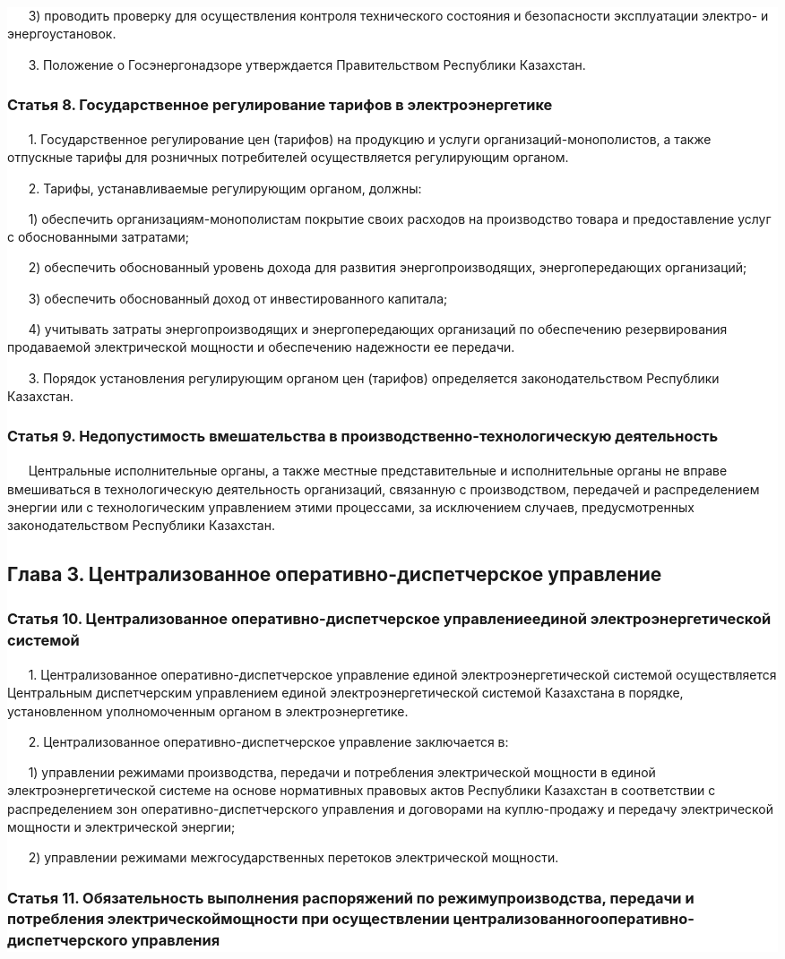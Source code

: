       3) проводить проверку для осуществления контроля технического состояния и безопасности эксплуатации электро- и энергоустановок.

      3. Положение о Госэнергонадзоре утверждается Правительством Республики Казахстан.

### Статья 8. Государственное регулирование тарифов в электроэнергетике

      1. Государственное регулирование цен (тарифов) на продукцию и услуги организаций-монополистов, а также отпускные тарифы для розничных потребителей осуществляется регулирующим органом.

      2. Тарифы, устанавливаемые регулирующим органом, должны:

      1) обеспечить организациям-монополистам покрытие своих расходов на производство товара и предоставление услуг с обоснованными затратами;

      2) обеспечить обоснованный уровень дохода для развития энергопроизводящих, энергопередающих организаций;

      3) обеспечить обоснованный доход от инвестированного капитала;

      4) учитывать затраты энергопроизводящих и энергопередающих организаций по обеспечению резервирования продаваемой электрической мощности и обеспечению надежности ее передачи.

      3. Порядок установления регулирующим органом цен (тарифов) определяется законодательством Республики Казахстан.

### Статья 9. Недопустимость вмешательства в производственно-технологическую деятельность

      Центральные исполнительные органы, а также местные представительные и исполнительные органы не вправе вмешиваться в технологическую деятельность организаций, связанную с производством, передачей и распределением энергии или с технологическим управлением этими процессами, за исключением случаев, предусмотренных законодательством Республики Казахстан.

## Глава 3. Централизованное оперативно-диспетчерское управление

### Статья 10. Централизованное оперативно-диспетчерское управлениеединой электроэнергетической системой

      1. Централизованное оперативно-диспетчерское управление единой электроэнергетической системой осуществляется Центральным диспетчерским управлением единой электроэнергетической системой Казахстана в порядке, установленном уполномоченным органом в электроэнергетике.

      2. Централизованное оперативно-диспетчерское управление заключается в:

      1) управлении режимами производства, передачи и потребления электрической мощности в единой электроэнергетической системе на основе нормативных правовых актов Республики Казахстан в соответствии с распределением зон оперативно-диспетчерского управления и договорами на куплю-продажу и передачу электрической мощности и электрической энергии;

      2) управлении режимами межгосударственных перетоков электрической мощности.

### Статья 11. Обязательность выполнения распоряжений по режимупроизводства, передачи и потребления электрическоймощности при осуществлении централизованногооперативно-диспетчерского управления
